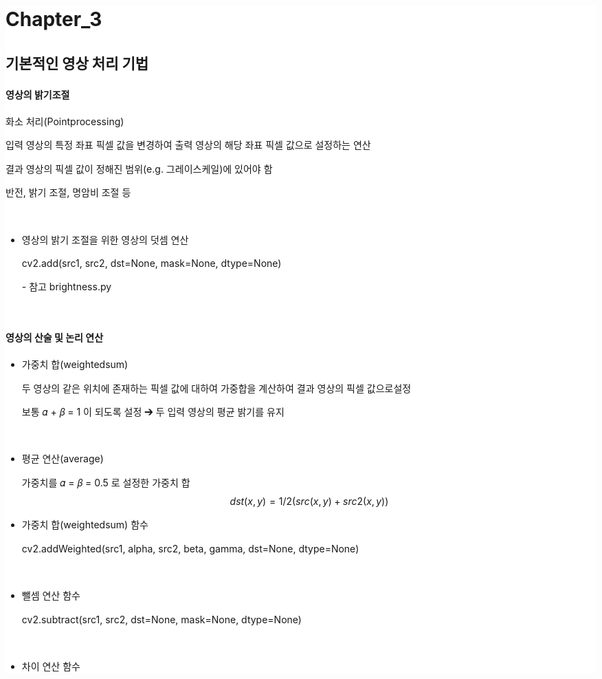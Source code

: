 # Chapter_3

## 	기본적인 영상 처리 기법

#### 영상의 밝기조절

화소 처리(Pointprocessing) 

입력 영상의 특정 좌표 픽셀 값을 변경하여 출력 영상의 해당 좌표 픽셀 값으로 설정하는 연산

결과 영상의 픽셀 값이 정해진 범위(e.g. 그레이스케일)에 있어야 함

반전, 밝기 조절, 명암비 조절 등

<br>

- 영상의 밝기 조절을 위한 영상의 덧셈 연산

  cv2.add(src1, src2, dst=None, mask=None, dtype=None)

  \- 참고 brightness.py

  <br>

  

#### 영상의 산술 및 논리 연산

- 가중치 합(weightedsum)

  두 영상의 같은 위치에 존재하는 픽셀 값에 대하여 가중합을 계산하여 결과 영상의 픽셀 값으로설정

  보통 𝛼 + 𝛽 = 1 이 되도록 설정 ➔ 두 입력 영상의 평균 밝기를 유지

  <br>

  

- 평균 연산(average)

  가중치를 𝛼 = 𝛽 = 0.5 로 설정한 가중치 합
  $$
  dst(x,y) = {1}/{2}(src(x,y)+src2(x,y))
  $$
  

- 가중치 합(weightedsum) 함수

  cv2.addWeighted(src1, alpha, src2, beta, gamma, dst=None, dtype=None)

  <br>

  

- 뺄셈 연산 함수

  cv2.subtract(src1, src2, dst=None, mask=None, dtype=None)

  <br>

  

- 차이 연산 함수
